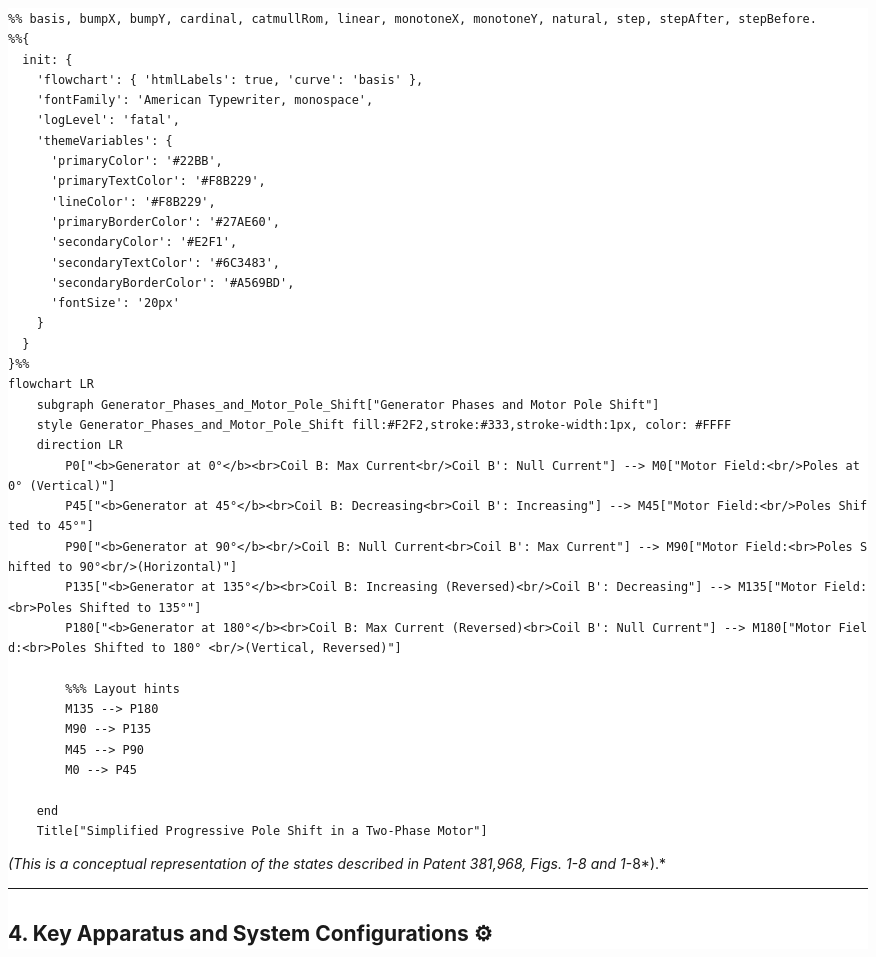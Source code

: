 ```mermaid
%% basis, bumpX, bumpY, cardinal, catmullRom, linear, monotoneX, monotoneY, natural, step, stepAfter, stepBefore.
%%{
  init: {
    'flowchart': { 'htmlLabels': true, 'curve': 'basis' },
    'fontFamily': 'American Typewriter, monospace',
    'logLevel': 'fatal',
    'themeVariables': {
      'primaryColor': '#22BB',
      'primaryTextColor': '#F8B229',
      'lineColor': '#F8B229',
      'primaryBorderColor': '#27AE60',
      'secondaryColor': '#E2F1',
      'secondaryTextColor': '#6C3483',
      'secondaryBorderColor': '#A569BD',
      'fontSize': '20px'
    }
  }
}%%
flowchart LR
    subgraph Generator_Phases_and_Motor_Pole_Shift["Generator Phases and Motor Pole Shift"]
    style Generator_Phases_and_Motor_Pole_Shift fill:#F2F2,stroke:#333,stroke-width:1px, color: #FFFF
    direction LR
        P0["<b>Generator at 0°</b><br>Coil B: Max Current<br/>Coil B': Null Current"] --> M0["Motor Field:<br/>Poles at 0° (Vertical)"]
        P45["<b>Generator at 45°</b><br>Coil B: Decreasing<br>Coil B': Increasing"] --> M45["Motor Field:<br/>Poles Shifted to 45°"]
        P90["<b>Generator at 90°</b><br/>Coil B: Null Current<br>Coil B': Max Current"] --> M90["Motor Field:<br>Poles Shifted to 90°<br/>(Horizontal)"]
        P135["<b>Generator at 135°</b><br>Coil B: Increasing (Reversed)<br/>Coil B': Decreasing"] --> M135["Motor Field:<br>Poles Shifted to 135°"]
        P180["<b>Generator at 180°</b><br>Coil B: Max Current (Reversed)<br>Coil B': Null Current"] --> M180["Motor Field:<br>Poles Shifted to 180° <br/>(Vertical, Reversed)"]
        
        %%% Layout hints
        M135 --> P180
        M90 --> P135
        M45 --> P90
        M0 --> P45
        
    end
    Title["Simplified Progressive Pole Shift in a Two-Phase Motor"]
```

*(This is a conceptual representation of the states described in Patent 381,968, Figs. 1-8 and 1*-8*).*

---

## 4. Key Apparatus and System Configurations ⚙️

